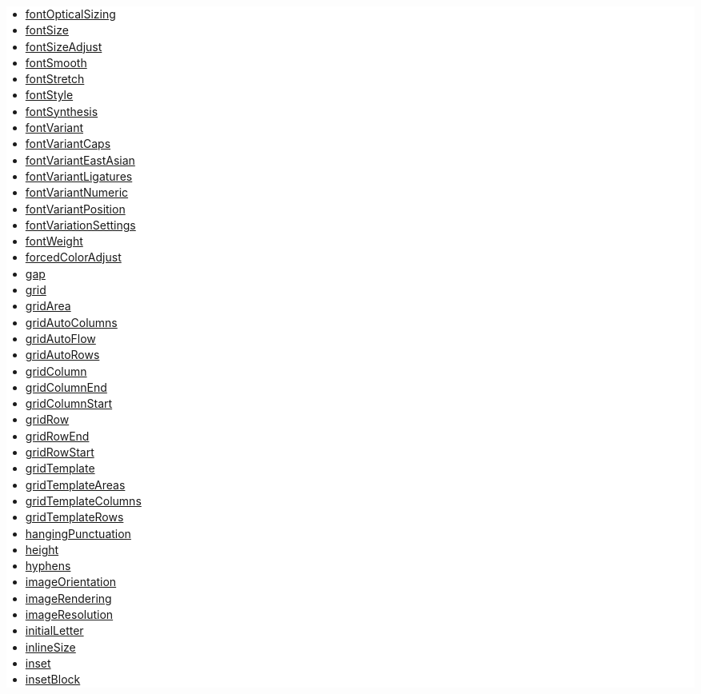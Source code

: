 - [fontOpticalSizing](akashaproject_design_system._internal_.StandardPropertiesFallback.md#fontopticalsizing)
- [fontSize](akashaproject_design_system._internal_.StandardPropertiesFallback.md#fontsize)
- [fontSizeAdjust](akashaproject_design_system._internal_.StandardPropertiesFallback.md#fontsizeadjust)
- [fontSmooth](akashaproject_design_system._internal_.StandardPropertiesFallback.md#fontsmooth)
- [fontStretch](akashaproject_design_system._internal_.StandardPropertiesFallback.md#fontstretch)
- [fontStyle](akashaproject_design_system._internal_.StandardPropertiesFallback.md#fontstyle)
- [fontSynthesis](akashaproject_design_system._internal_.StandardPropertiesFallback.md#fontsynthesis)
- [fontVariant](akashaproject_design_system._internal_.StandardPropertiesFallback.md#fontvariant)
- [fontVariantCaps](akashaproject_design_system._internal_.StandardPropertiesFallback.md#fontvariantcaps)
- [fontVariantEastAsian](akashaproject_design_system._internal_.StandardPropertiesFallback.md#fontvarianteastasian)
- [fontVariantLigatures](akashaproject_design_system._internal_.StandardPropertiesFallback.md#fontvariantligatures)
- [fontVariantNumeric](akashaproject_design_system._internal_.StandardPropertiesFallback.md#fontvariantnumeric)
- [fontVariantPosition](akashaproject_design_system._internal_.StandardPropertiesFallback.md#fontvariantposition)
- [fontVariationSettings](akashaproject_design_system._internal_.StandardPropertiesFallback.md#fontvariationsettings)
- [fontWeight](akashaproject_design_system._internal_.StandardPropertiesFallback.md#fontweight)
- [forcedColorAdjust](akashaproject_design_system._internal_.StandardPropertiesFallback.md#forcedcoloradjust)
- [gap](akashaproject_design_system._internal_.StandardPropertiesFallback.md#gap)
- [grid](akashaproject_design_system._internal_.StandardPropertiesFallback.md#grid)
- [gridArea](akashaproject_design_system._internal_.StandardPropertiesFallback.md#gridarea)
- [gridAutoColumns](akashaproject_design_system._internal_.StandardPropertiesFallback.md#gridautocolumns)
- [gridAutoFlow](akashaproject_design_system._internal_.StandardPropertiesFallback.md#gridautoflow)
- [gridAutoRows](akashaproject_design_system._internal_.StandardPropertiesFallback.md#gridautorows)
- [gridColumn](akashaproject_design_system._internal_.StandardPropertiesFallback.md#gridcolumn)
- [gridColumnEnd](akashaproject_design_system._internal_.StandardPropertiesFallback.md#gridcolumnend)
- [gridColumnStart](akashaproject_design_system._internal_.StandardPropertiesFallback.md#gridcolumnstart)
- [gridRow](akashaproject_design_system._internal_.StandardPropertiesFallback.md#gridrow)
- [gridRowEnd](akashaproject_design_system._internal_.StandardPropertiesFallback.md#gridrowend)
- [gridRowStart](akashaproject_design_system._internal_.StandardPropertiesFallback.md#gridrowstart)
- [gridTemplate](akashaproject_design_system._internal_.StandardPropertiesFallback.md#gridtemplate)
- [gridTemplateAreas](akashaproject_design_system._internal_.StandardPropertiesFallback.md#gridtemplateareas)
- [gridTemplateColumns](akashaproject_design_system._internal_.StandardPropertiesFallback.md#gridtemplatecolumns)
- [gridTemplateRows](akashaproject_design_system._internal_.StandardPropertiesFallback.md#gridtemplaterows)
- [hangingPunctuation](akashaproject_design_system._internal_.StandardPropertiesFallback.md#hangingpunctuation)
- [height](akashaproject_design_system._internal_.StandardPropertiesFallback.md#height)
- [hyphens](akashaproject_design_system._internal_.StandardPropertiesFallback.md#hyphens)
- [imageOrientation](akashaproject_design_system._internal_.StandardPropertiesFallback.md#imageorientation)
- [imageRendering](akashaproject_design_system._internal_.StandardPropertiesFallback.md#imagerendering)
- [imageResolution](akashaproject_design_system._internal_.StandardPropertiesFallback.md#imageresolution)
- [initialLetter](akashaproject_design_system._internal_.StandardPropertiesFallback.md#initialletter)
- [inlineSize](akashaproject_design_system._internal_.StandardPropertiesFallback.md#inlinesize)
- [inset](akashaproject_design_system._internal_.StandardPropertiesFallback.md#inset)
- [insetBlock](akashaproject_design_system._internal_.StandardPropertiesFallback.md#insetblock)